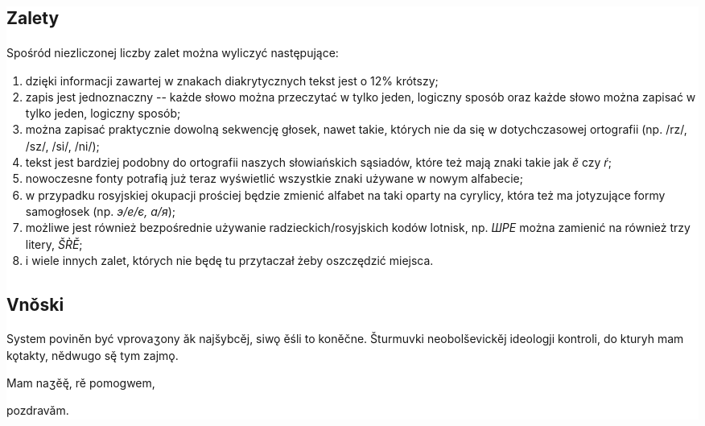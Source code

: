 ## Zalety

Spośród niezliczonej liczby zalet można wyliczyć następujące:

1. dzięki informacji zawartej w znakach diakrytycznych tekst jest o 12% krótszy;
2. zapis jest jednoznaczny -- każde słowo można przeczytać w tylko jeden, logiczny sposób oraz każde słowo można zapisać w tylko jeden, logiczny sposób;
3. można zapisać praktycznie dowolną sekwencję głosek, nawet takie, których nie da się w dotychczasowej ortografii (np. /rz/, /sz/, /si/, /ni/);
4. tekst jest bardziej podobny do ortografii naszych słowiańskich sąsiadów, które też mają znaki takie jak _ě_ czy _ŕ_;
5. nowoczesne fonty potrafią już teraz wyświetlić wszystkie znaki używane w nowym alfabecie;
6. w przypadku rosyjskiej okupacji prościej będzie zmienić alfabet na taki oparty na cyrylicy, która też ma jotyzujące formy samogłosek (np. _э/е/­є, а/я_);
7. możliwe jest również bezpośrednie używanie radzieckich/rosyjskich kodów lotnisk, np. _ШРЕ_ można zamienić na również trzy litery, _ŠR̀Ě_;
8. i wiele innych zalet, których nie będę tu przytaczał żeby oszczędzić miejsca.

## Vnǒski

System poviněn być vprovaʒony ǎk najšybcěj, siwǫ ěśli to koněčne. Šturmuvki neobolševickěj ideologji kontroli, do kturyh mam kǫtakty, nědwugo sę̌ tym zajmǫ.

Mam naʒěę̌, rě pomogwem,

pozdravǎm.
